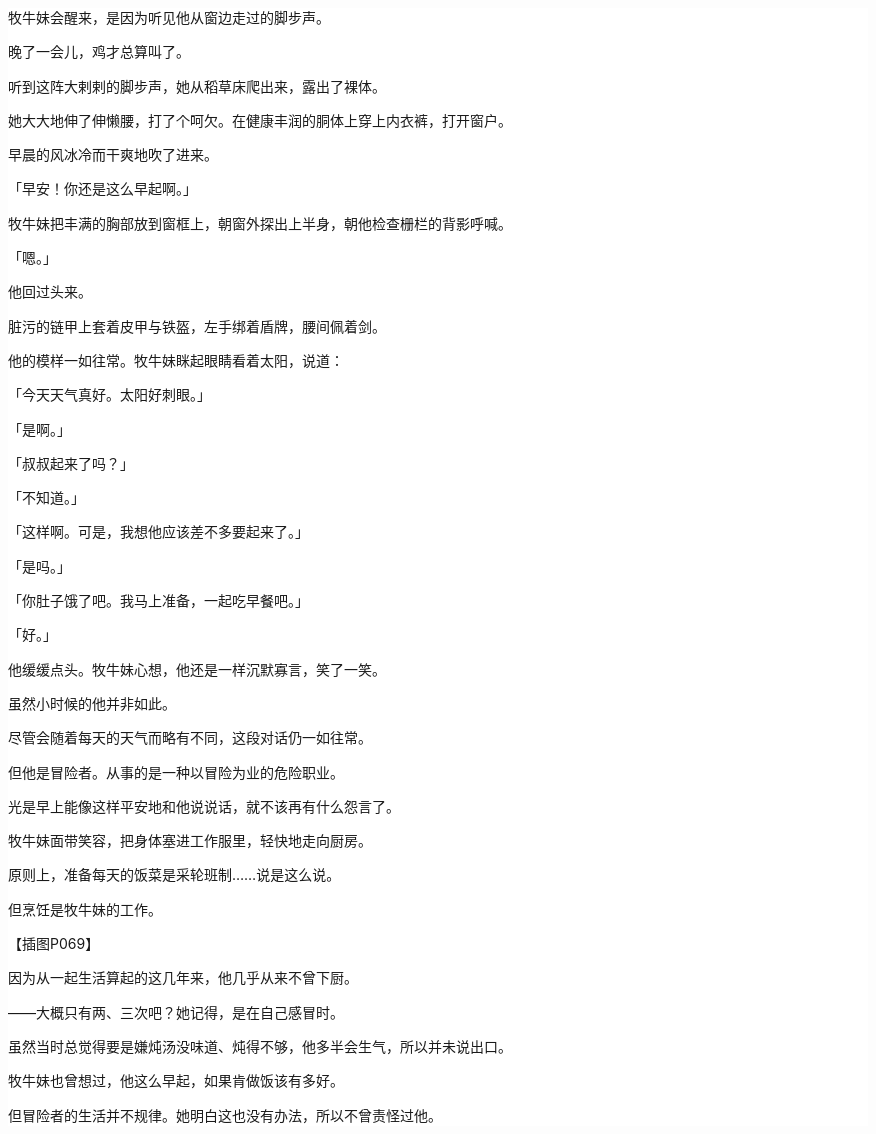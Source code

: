 牧牛妹会醒来，是因为听见他从窗边走过的脚步声。

晚了一会儿，鸡才总算叫了。

听到这阵大剌剌的脚步声，她从稻草床爬出来，露出了裸体。

她大大地伸了伸懒腰，打了个呵欠。在健康丰润的胴体上穿上内衣裤，打开窗户。

早晨的风冰冷而干爽地吹了进来。

「早安！你还是这么早起啊。」

牧牛妹把丰满的胸部放到窗框上，朝窗外探出上半身，朝他检查栅栏的背影呼喊。

「嗯。」

他回过头来。

脏污的链甲上套着皮甲与铁盔，左手绑着盾牌，腰间佩着剑。

他的模样一如往常。牧牛妹眯起眼睛看着太阳，说道：

「今天天气真好。太阳好刺眼。」

「是啊。」

「叔叔起来了吗？」

「不知道。」

「这样啊。可是，我想他应该差不多要起来了。」

「是吗。」

「你肚子饿了吧。我马上准备，一起吃早餐吧。」

「好。」

他缓缓点头。牧牛妹心想，他还是一样沉默寡言，笑了一笑。

虽然小时候的他并非如此。

尽管会随着每天的天气而略有不同，这段对话仍一如往常。

但他是冒险者。从事的是一种以冒险为业的危险职业。

光是早上能像这样平安地和他说说话，就不该再有什么怨言了。

牧牛妹面带笑容，把身体塞进工作服里，轻快地走向厨房。

原则上，准备每天的饭菜是采轮班制……说是这么说。

但烹饪是牧牛妹的工作。

【插图P069】

因为从一起生活算起的这几年来，他几乎从来不曾下厨。

——大概只有两、三次吧？她记得，是在自己感冒时。

虽然当时总觉得要是嫌炖汤没味道、炖得不够，他多半会生气，所以并未说出口。

牧牛妹也曾想过，他这么早起，如果肯做饭该有多好。

但冒险者的生活并不规律。她明白这也没有办法，所以不曾责怪过他。
